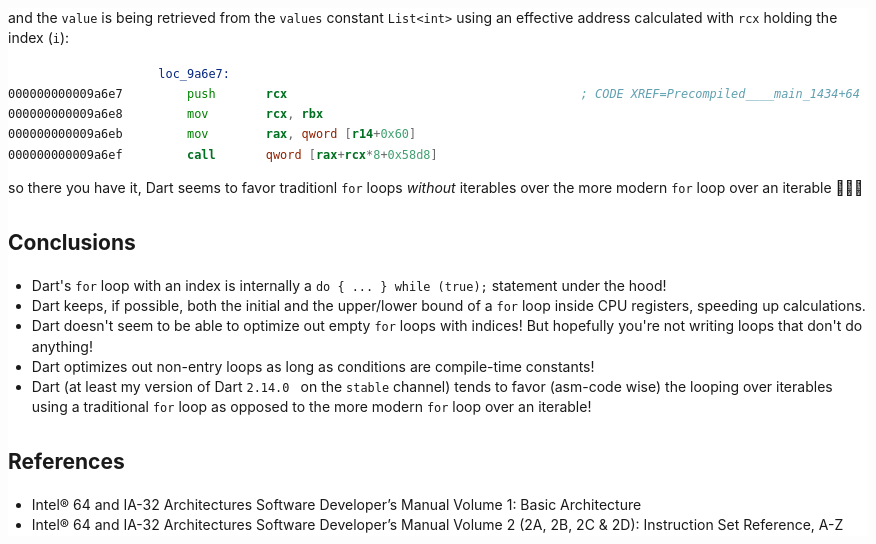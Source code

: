 and the `value` is being retrieved from the `values` constant `List<int>` using an effective address calculated with `rcx` holding the index (`i`):

```asm
                     loc_9a6e7:
000000000009a6e7         push       rcx                                         ; CODE XREF=Precompiled____main_1434+64
000000000009a6e8         mov        rcx, rbx
000000000009a6eb         mov        rax, qword [r14+0x60]
000000000009a6ef         call       qword [rax+rcx*8+0x58d8]
```

so there you have it, Dart seems to favor traditionl `for` loops *without* iterables over the more modern `for` loop over an iterable 🤷🏻‍♂️

## Conclusions

- Dart's `for` loop with an index is internally a `do { ... } while (true);` statement under the hood!
- Dart keeps, if possible, both the initial and the upper/lower bound of a `for` loop inside CPU registers, speeding up calculations. 
- Dart doesn't seem to be able to optimize out empty `for` loops with indices! But hopefully you're not writing loops that don't do anything!
- Dart optimizes out non-entry loops as long as conditions are compile-time constants!
- Dart (at least my version of Dart `2.14.0 ` on the `stable` channel) tends to favor (asm-code wise) the looping over iterables using a traditional `for` loop as opposed to the more modern `for` loop over an iterable!

## References

- Intel® 64 and IA-32 Architectures Software Developer’s Manual Volume 1: Basic Architecture
- Intel® 64 and IA-32 Architectures Software Developer’s Manual Volume 2 (2A, 2B, 2C & 2D): Instruction Set Reference, A-Z
